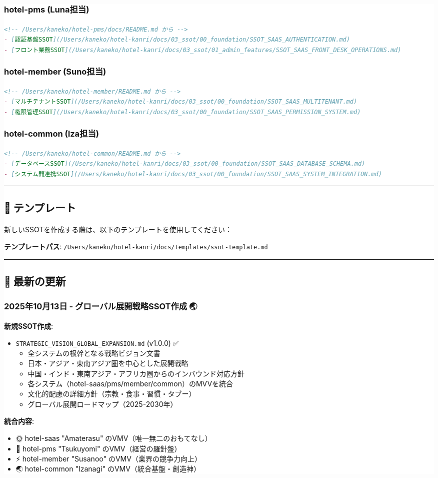 ### hotel-pms (Luna担当)
```markdown
<!-- /Users/kaneko/hotel-pms/docs/README.md から -->
- [認証基盤SSOT](/Users/kaneko/hotel-kanri/docs/03_ssot/00_foundation/SSOT_SAAS_AUTHENTICATION.md)
- [フロント業務SSOT](/Users/kaneko/hotel-kanri/docs/03_ssot/01_admin_features/SSOT_SAAS_FRONT_DESK_OPERATIONS.md)
```

### hotel-member (Suno担当)
```markdown
<!-- /Users/kaneko/hotel-member/README.md から -->
- [マルチテナントSSOT](/Users/kaneko/hotel-kanri/docs/03_ssot/00_foundation/SSOT_SAAS_MULTITENANT.md)
- [権限管理SSOT](/Users/kaneko/hotel-kanri/docs/03_ssot/00_foundation/SSOT_SAAS_PERMISSION_SYSTEM.md)
```

### hotel-common (Iza担当)
```markdown
<!-- /Users/kaneko/hotel-common/README.md から -->
- [データベースSSOT](/Users/kaneko/hotel-kanri/docs/03_ssot/00_foundation/SSOT_SAAS_DATABASE_SCHEMA.md)
- [システム間連携SSOT](/Users/kaneko/hotel-kanri/docs/03_ssot/00_foundation/SSOT_SAAS_SYSTEM_INTEGRATION.md)
```

---

## 📝 テンプレート

新しいSSOTを作成する際は、以下のテンプレートを使用してください：

**テンプレートパス**: `/Users/kaneko/hotel-kanri/docs/templates/ssot-template.md`

---

## 🎉 最新の更新

### 2025年10月13日 - グローバル展開戦略SSOT作成 🌏

**新規SSOT作成**:
- `STRATEGIC_VISION_GLOBAL_EXPANSION.md` (v1.0.0) ✅
  - 全システムの根幹となる戦略ビジョン文書
  - 日本・アジア・東南アジア圏を中心とした展開戦略
  - 中国・インド・東南アジア・アフリカ圏からのインバウンド対応方針
  - 各システム（hotel-saas/pms/member/common）のMVVを統合
  - 文化的配慮の詳細方針（宗教・食事・習慣・タブー）
  - グローバル展開ロードマップ（2025-2030年）

**統合内容**:
- 🌞 hotel-saas "Amaterasu" のVMV（唯一無二のおもてなし）
- 🌙 hotel-pms "Tsukuyomi" のVMV（経営の羅針盤）
- ⚡ hotel-member "Susanoo" のVMV（業界の競争力向上）
- 🌏 hotel-common "Izanagi" のVMV（統合基盤・創造神）
